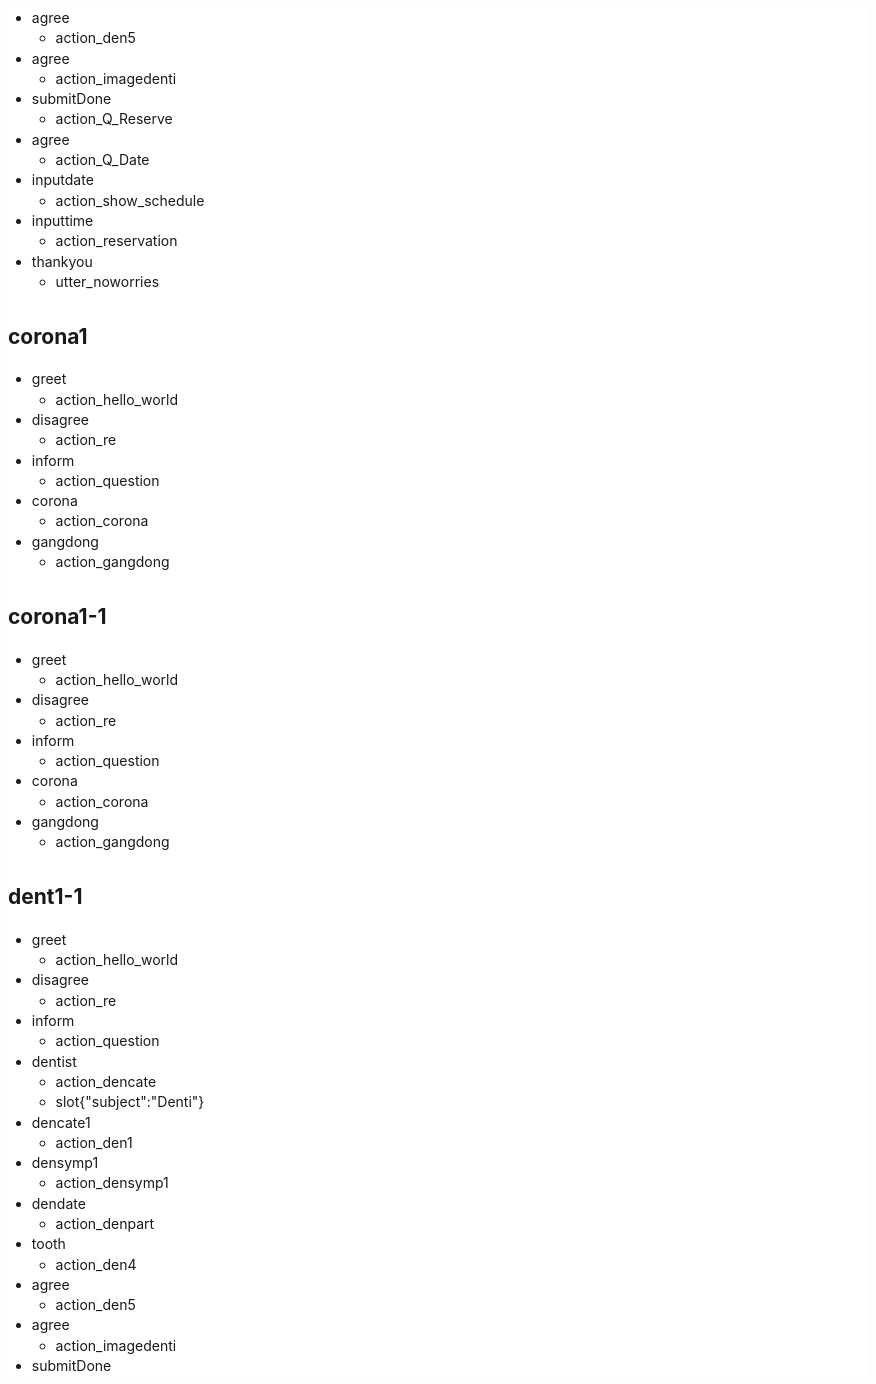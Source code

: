 * agree
    - action_den5
* agree
    - action_imagedenti
* submitDone
    - action_Q_Reserve
* agree
    - action_Q_Date
* inputdate
    - action_show_schedule
* inputtime
    - action_reservation
* thankyou
    - utter_noworries
## corona1
* greet
    - action_hello_world
* disagree
    - action_re
* inform
    - action_question
* corona
    - action_corona
* gangdong
    - action_gangdong

## corona1-1
* greet
    - action_hello_world
* disagree
    - action_re
* inform
    - action_question
* corona
    - action_corona
* gangdong
    - action_gangdong

## dent1-1
* greet
    - action_hello_world
* disagree
    - action_re
* inform
    - action_question
* dentist
    - action_dencate
    - slot{"subject":"Denti"}
* dencate1    
    - action_den1
* densymp1
    - action_densymp1
* dendate
    - action_denpart
* tooth
    - action_den4
* agree
    - action_den5
* agree
    - action_imagedenti
* submitDone